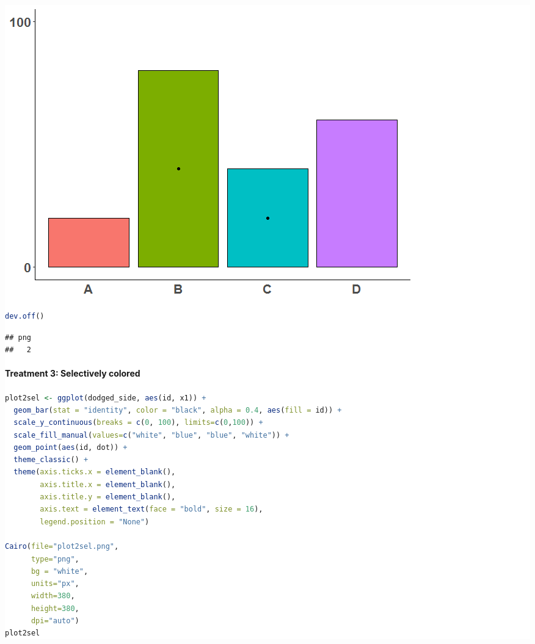![](plots_files/figure-markdown_github/dodged_side_all_colored-1.png)

``` r
dev.off()
```

    ## png 
    ##   2

#### Treatment 3: Selectively colored

``` r
plot2sel <- ggplot(dodged_side, aes(id, x1)) + 
  geom_bar(stat = "identity", color = "black", alpha = 0.4, aes(fill = id)) + 
  scale_y_continuous(breaks = c(0, 100), limits=c(0,100)) + 
  scale_fill_manual(values=c("white", "blue", "blue", "white")) +
  geom_point(aes(id, dot)) + 
  theme_classic() + 
  theme(axis.ticks.x = element_blank(),
        axis.title.x = element_blank(),
        axis.title.y = element_blank(),
        axis.text = element_text(face = "bold", size = 16),
        legend.position = "None")

Cairo(file="plot2sel.png", 
      type="png",
      bg = "white",
      units="px", 
      width=380, 
      height=380,  
      dpi="auto")
plot2sel
```
